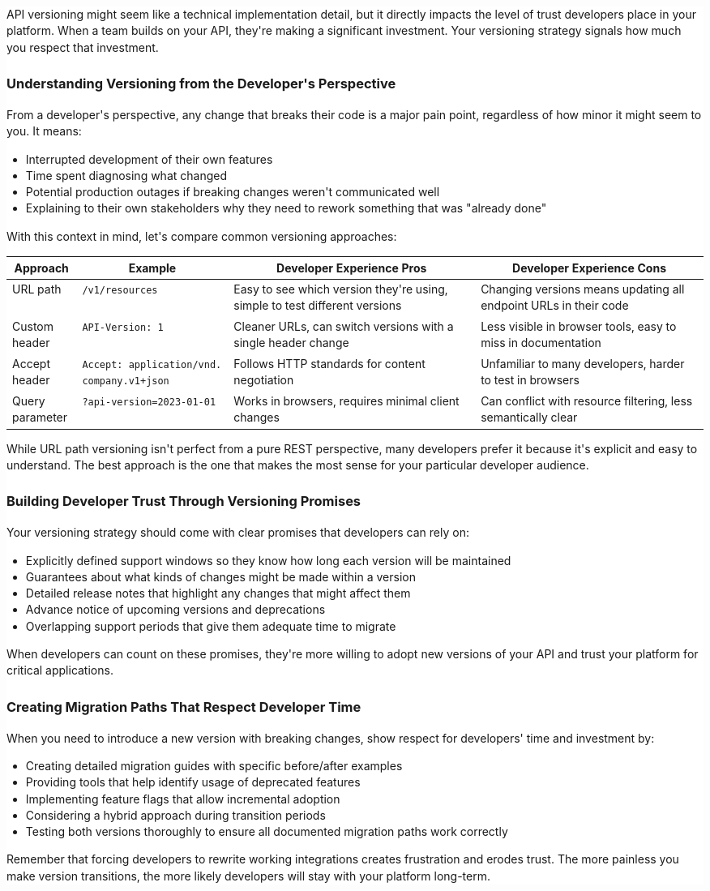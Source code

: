 API versioning might seem like a technical implementation detail, but it directly impacts the level of trust developers place in your platform. When a team builds on your API, they're making a significant investment. Your versioning strategy signals how much you respect that investment.

### Understanding Versioning from the Developer's Perspective

From a developer's perspective, any change that breaks their code is a major pain point, regardless of how minor it might seem to you. It means:

* Interrupted development of their own features
* Time spent diagnosing what changed
* Potential production outages if breaking changes weren't communicated well
* Explaining to their own stakeholders why they need to rework something that was "already done"

With this context in mind, let's compare common versioning approaches:

| Approach | Example | Developer Experience Pros | Developer Experience Cons |
|----------|---------|---------------------------|---------------------------|
| URL path | `/v1/resources` | Easy to see which version they're using, simple to test different versions | Changing versions means updating all endpoint URLs in their code |
| Custom header | `API-Version: 1` | Cleaner URLs, can switch versions with a single header change | Less visible in browser tools, easy to miss in documentation |
| Accept header | `Accept: application/vnd.company.v1+json` | Follows HTTP standards for content negotiation | Unfamiliar to many developers, harder to test in browsers |
| Query parameter | `?api-version=2023-01-01` | Works in browsers, requires minimal client changes | Can conflict with resource filtering, less semantically clear |

While URL path versioning isn't perfect from a pure REST perspective, many developers prefer it because it's explicit and easy to understand. The best approach is the one that makes the most sense for your particular developer audience.

### Building Developer Trust Through Versioning Promises

Your versioning strategy should come with clear promises that developers can rely on:

* Explicitly defined support windows so they know how long each version will be maintained
* Guarantees about what kinds of changes might be made within a version
* Detailed release notes that highlight any changes that might affect them
* Advance notice of upcoming versions and deprecations
* Overlapping support periods that give them adequate time to migrate

When developers can count on these promises, they're more willing to adopt new versions of your API and trust your platform for critical applications.

### Creating Migration Paths That Respect Developer Time

When you need to introduce a new version with breaking changes, show respect for developers' time and investment by:

* Creating detailed migration guides with specific before/after examples
* Providing tools that help identify usage of deprecated features
* Implementing feature flags that allow incremental adoption
* Considering a hybrid approach during transition periods
* Testing both versions thoroughly to ensure all documented migration paths work correctly

Remember that forcing developers to rewrite working integrations creates frustration and erodes trust. The more painless you make version transitions, the more likely developers will stay with your platform long-term.

